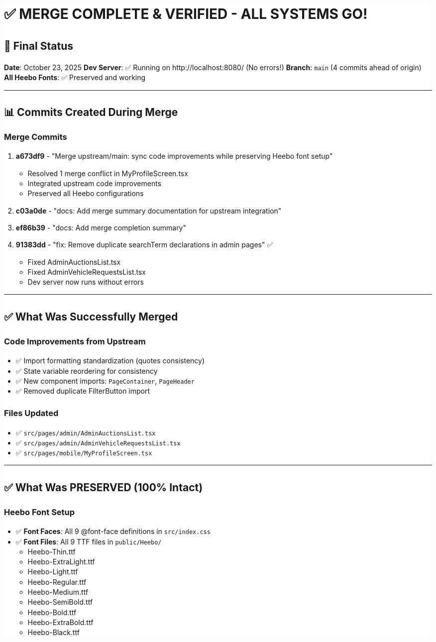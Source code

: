 # ✅ MERGE COMPLETE & VERIFIED - ALL SYSTEMS GO!

## 🎉 Final Status
**Date**: October 23, 2025
**Dev Server**: ✅ Running on http://localhost:8080/ (No errors!)
**Branch**: `main` (4 commits ahead of origin)
**All Heebo Fonts**: ✅ Preserved and working

---

## 📊 Commits Created During Merge

### Merge Commits
1. **a673df9** - "Merge upstream/main: sync code improvements while preserving Heebo font setup"
   - Resolved 1 merge conflict in MyProfileScreen.tsx
   - Integrated upstream code improvements
   - Preserved all Heebo configurations

2. **c03a0de** - "docs: Add merge summary documentation for upstream integration"

3. **ef86b39** - "docs: Add merge completion summary"

4. **91383dd** - "fix: Remove duplicate searchTerm declarations in admin pages" ✅
   - Fixed AdminAuctionsList.tsx
   - Fixed AdminVehicleRequestsList.tsx
   - Dev server now runs without errors

---

## ✅ What Was Successfully Merged

### Code Improvements from Upstream
- ✅ Import formatting standardization (quotes consistency)
- ✅ State variable reordering for consistency
- ✅ New component imports: `PageContainer`, `PageHeader`
- ✅ Removed duplicate FilterButton import

### Files Updated
- ✅ `src/pages/admin/AdminAuctionsList.tsx`
- ✅ `src/pages/admin/AdminVehicleRequestsList.tsx`
- ✅ `src/pages/mobile/MyProfileScreen.tsx`

---

## ✅ What Was PRESERVED (100% Intact)

### Heebo Font Setup
- ✅ **Font Faces**: All 9 @font-face definitions in `src/index.css`
- ✅ **Font Files**: All 9 TTF files in `public/Heebo/`
  - Heebo-Thin.ttf
  - Heebo-ExtraLight.ttf
  - Heebo-Light.ttf
  - Heebo-Regular.ttf
  - Heebo-Medium.ttf
  - Heebo-SemiBold.ttf
  - Heebo-Bold.ttf
  - Heebo-ExtraBold.ttf
  - Heebo-Black.ttf
